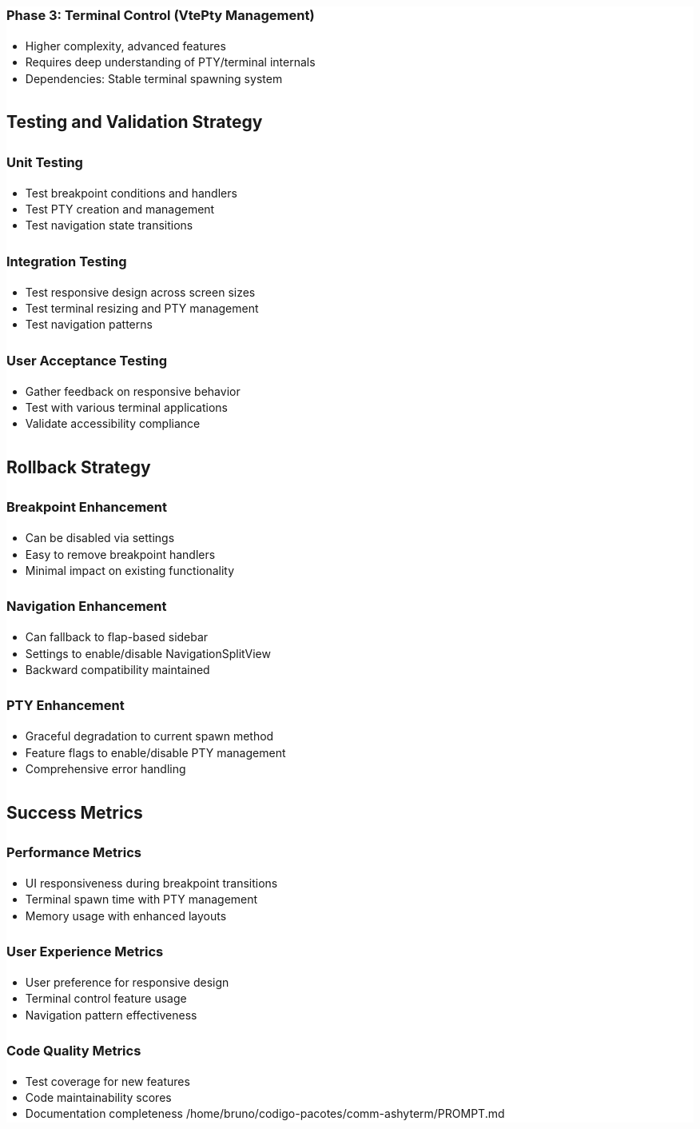 ### Phase 3: Terminal Control (VtePty Management)
- Higher complexity, advanced features
- Requires deep understanding of PTY/terminal internals
- Dependencies: Stable terminal spawning system

## Testing and Validation Strategy

### Unit Testing
- Test breakpoint conditions and handlers
- Test PTY creation and management
- Test navigation state transitions

### Integration Testing
- Test responsive design across screen sizes
- Test terminal resizing and PTY management
- Test navigation patterns

### User Acceptance Testing
- Gather feedback on responsive behavior
- Test with various terminal applications
- Validate accessibility compliance

## Rollback Strategy

### Breakpoint Enhancement
- Can be disabled via settings
- Easy to remove breakpoint handlers
- Minimal impact on existing functionality

### Navigation Enhancement
- Can fallback to flap-based sidebar
- Settings to enable/disable NavigationSplitView
- Backward compatibility maintained

### PTY Enhancement
- Graceful degradation to current spawn method
- Feature flags to enable/disable PTY management
- Comprehensive error handling

## Success Metrics

### Performance Metrics
- UI responsiveness during breakpoint transitions
- Terminal spawn time with PTY management
- Memory usage with enhanced layouts

### User Experience Metrics
- User preference for responsive design
- Terminal control feature usage
- Navigation pattern effectiveness

### Code Quality Metrics
- Test coverage for new features
- Code maintainability scores
- Documentation completeness</content>
<parameter name="filePath">/home/bruno/codigo-pacotes/comm-ashyterm/PROMPT.md
